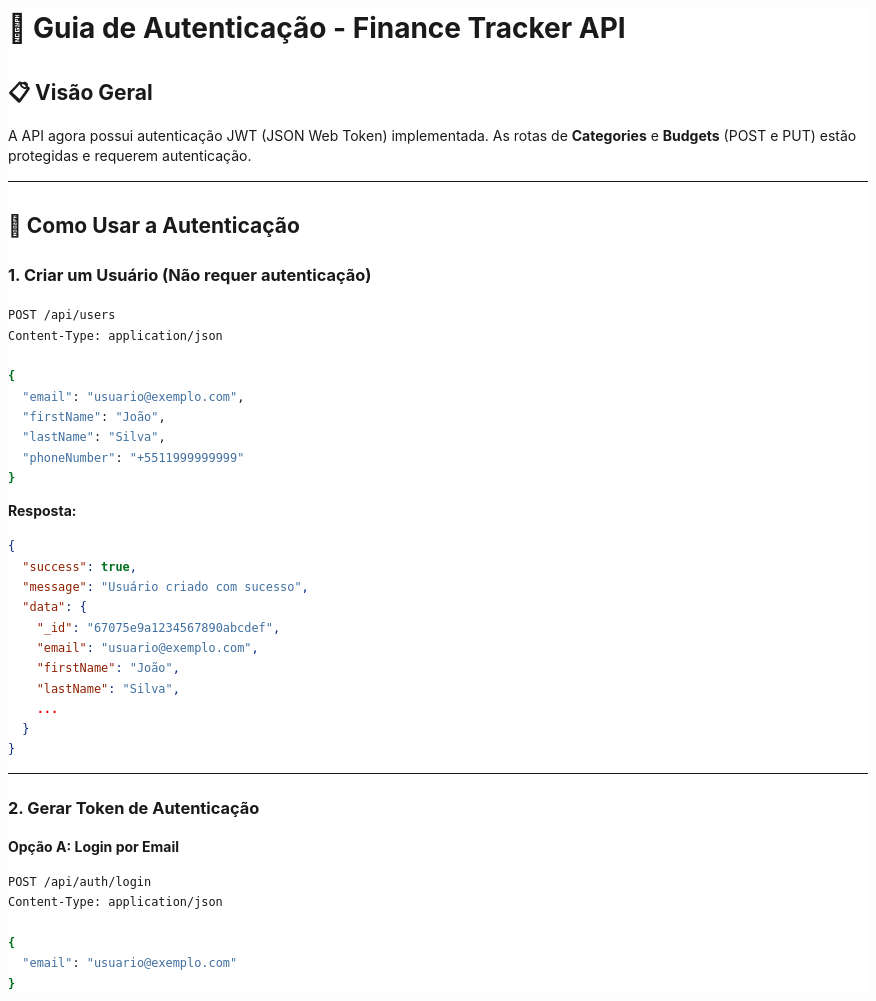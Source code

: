 # 🔐 Guia de Autenticação - Finance Tracker API

## 📋 Visão Geral

A API agora possui autenticação JWT (JSON Web Token) implementada. As rotas de **Categories** e **Budgets** (POST e PUT) estão protegidas e requerem autenticação.

---

## 🚀 Como Usar a Autenticação

### **1. Criar um Usuário (Não requer autenticação)**

```bash
POST /api/users
Content-Type: application/json

{
  "email": "usuario@exemplo.com",
  "firstName": "João",
  "lastName": "Silva",
  "phoneNumber": "+5511999999999"
}
```

**Resposta:**
```json
{
  "success": true,
  "message": "Usuário criado com sucesso",
  "data": {
    "_id": "67075e9a1234567890abcdef",
    "email": "usuario@exemplo.com",
    "firstName": "João",
    "lastName": "Silva",
    ...
  }
}
```

---

### **2. Gerar Token de Autenticação**

**Opção A: Login por Email**
```bash
POST /api/auth/login
Content-Type: application/json

{
  "email": "usuario@exemplo.com"
}
```
